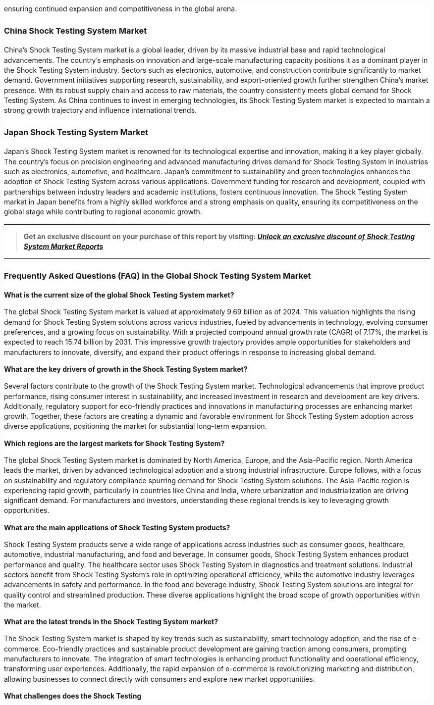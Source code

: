 ensuring continued expansion and competitiveness in the global arena.</p><h3>China Shock Testing System Market</h3><p>China&rsquo;s Shock Testing System market is a global leader, driven by its massive industrial base and rapid technological advancements. The country&rsquo;s emphasis on innovation and large-scale manufacturing capacity positions it as a dominant player in the Shock Testing System industry. Sectors such as electronics, automotive, and construction contribute significantly to market demand. Government initiatives supporting research, sustainability, and export-oriented growth further strengthen China&rsquo;s market presence. With its robust supply chain and access to raw materials, the country consistently meets global demand for Shock Testing System. As China continues to invest in emerging technologies, its Shock Testing System market is expected to maintain a strong growth trajectory and influence international trends.</p><h3>Japan Shock Testing System Market</h3><p>Japan&rsquo;s Shock Testing System market is renowned for its technological expertise and innovation, making it a key player globally. The country&rsquo;s focus on precision engineering and advanced manufacturing drives demand for Shock Testing System in industries such as electronics, automotive, and healthcare. Japan&rsquo;s commitment to sustainability and green technologies enhances the adoption of Shock Testing System across various applications. Government funding for research and development, coupled with partnerships between industry leaders and academic institutions, fosters continuous innovation. The Shock Testing System market in Japan benefits from a highly skilled workforce and a strong emphasis on quality, ensuring its competitiveness on the global stage while contributing to regional economic growth.</p><hr /><blockquote><p><strong>Get an exclusive discount on your purchase of this report by visiting: <em><a href="://marketresearchpulse.com/ask-for-discount/39079?utm_source=Github&amp;utm_medium=0114">Unlock an exclusive discount of Shock Testing System Market Reports</a></em>&nbsp;</strong></p></blockquote><hr /><h3>Frequently Asked Questions (FAQ) in the Global Shock Testing System Market</h3><p><strong>What is the current size of the global Shock Testing System market?</strong></p><p>The global Shock Testing System market is valued at approximately 9.69 billion as of 2024. This valuation highlights the rising demand for Shock Testing System solutions across various industries, fueled by advancements in technology, evolving consumer preferences, and a growing focus on sustainability. With a projected compound annual growth rate (CAGR) of 7.17%, the market is expected to reach 15.74 billion by 2031. This impressive growth trajectory provides ample opportunities for stakeholders and manufacturers to innovate, diversify, and expand their product offerings in response to increasing global demand.</p><p><strong>What are the key drivers of growth in the Shock Testing System market?</strong></p><p>Several factors contribute to the growth of the Shock Testing System market. Technological advancements that improve product performance, rising consumer interest in sustainability, and increased investment in research and development are key drivers. Additionally, regulatory support for eco-friendly practices and innovations in manufacturing processes are enhancing market growth. Together, these factors are creating a dynamic and favorable environment for Shock Testing System adoption across diverse applications, positioning the market for substantial long-term expansion.</p><p><strong>Which regions are the largest markets for Shock Testing System?</strong></p><p>The global Shock Testing System market is dominated by North America, Europe, and the Asia-Pacific region. North America leads the market, driven by advanced technological adoption and a strong industrial infrastructure. Europe follows, with a focus on sustainability and regulatory compliance spurring demand for Shock Testing System solutions. The Asia-Pacific region is experiencing rapid growth, particularly in countries like China and India, where urbanization and industrialization are driving significant demand. For manufacturers and investors, understanding these regional trends is key to leveraging growth opportunities.</p><p><strong>What are the main applications of Shock Testing System products?</strong></p><p>Shock Testing System products serve a wide range of applications across industries such as consumer goods, healthcare, automotive, industrial manufacturing, and food and beverage. In consumer goods, Shock Testing System enhances product performance and quality. The healthcare sector uses Shock Testing System in diagnostics and treatment solutions. Industrial sectors benefit from Shock Testing System&rsquo;s role in optimizing operational efficiency, while the automotive industry leverages advancements in safety and performance. In the food and beverage industry, Shock Testing System solutions are integral for quality control and streamlined production. These diverse applications highlight the broad scope of growth opportunities within the market.</p><p><strong>What are the latest trends in the Shock Testing System market?</strong></p><p>The Shock Testing System market is shaped by key trends such as sustainability, smart technology adoption, and the rise of e-commerce. Eco-friendly practices and sustainable product development are gaining traction among consumers, prompting manufacturers to innovate. The integration of smart technologies is enhancing product functionality and operational efficiency, transforming user experiences. Additionally, the rapid expansion of e-commerce is revolutionizing marketing and distribution, allowing businesses to connect directly with consumers and explore new market opportunities.</p><p><strong>What challenges does the Shock Testing